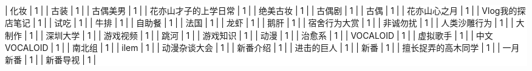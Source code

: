 | 化妆 | 1 |
| 古装 | 1 |
| 古偶美男 | 1 |
| 花亦山才子的上学日常 | 1 |
| 绝美古妆 | 1 |
| 古偶剧 | 1 |
| 古偶 | 1 |
| 花亦山心之月 | 1 |
| Vlog我的探店笔记 | 1 |
| 试吃 | 1 |
| 牛排 | 1 |
| 自助餐 | 1 |
| 法国 | 1 |
| 龙虾 | 1 |
| 鹅肝 | 1 |
| 宿舍行为大赏 | 1 |
| 非诚勿扰 | 1 |
| 人类沙雕行为 | 1 |
| 大制作 | 1 |
| 深圳大学 | 1 |
| 游戏视频 | 1 |
| 跳河 | 1 |
| 游戏知识 | 1 |
| 动漫 | 1 |
| 治愈系 | 1 |
| VOCALOID | 1 |
| 虚拟歌手 | 1 |
| 中文VOCALOID | 1 |
| 南北组 | 1 |
| ilem | 1 |
| 动漫杂谈大会 | 1 |
| 新番介绍 | 1 |
| 进击的巨人 | 1 |
| 新番 | 1 |
| 擅长捉弄的高木同学 | 1 |
| 一月新番 | 1 |
| 新番导视 | 1 |